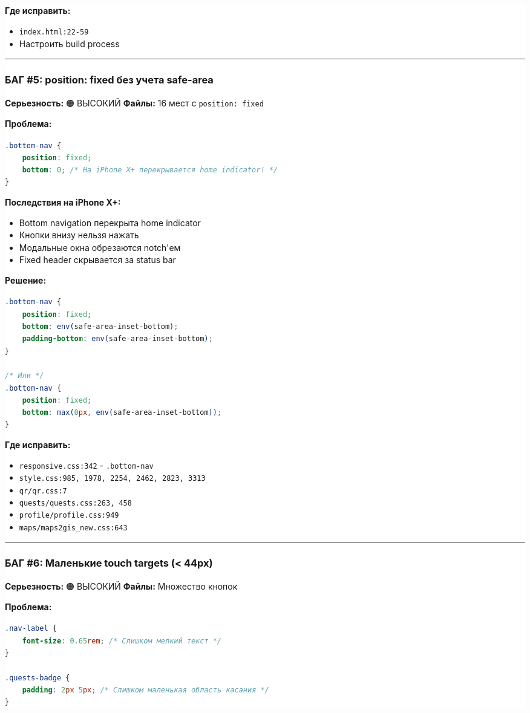 **Где исправить:**
- `index.html:22-59`
- Настроить build process

---

### БАГ #5: position: fixed без учета safe-area
**Серьезность:** 🟠 ВЫСОКИЙ
**Файлы:** 16 мест с `position: fixed`

**Проблема:**
```css
.bottom-nav {
    position: fixed;
    bottom: 0; /* На iPhone X+ перекрывается home indicator! */
}
```

**Последствия на iPhone X+:**
- Bottom navigation перекрыта home indicator
- Кнопки внизу нельзя нажать
- Модальные окна обрезаются notch'ем
- Fixed header скрывается за status bar

**Решение:**
```css
.bottom-nav {
    position: fixed;
    bottom: env(safe-area-inset-bottom);
    padding-bottom: env(safe-area-inset-bottom);
}

/* Или */
.bottom-nav {
    position: fixed;
    bottom: max(0px, env(safe-area-inset-bottom));
}
```

**Где исправить:**
- `responsive.css:342` - `.bottom-nav`
- `style.css:985, 1978, 2254, 2462, 2823, 3313`
- `qr/qr.css:7`
- `quests/quests.css:263, 458`
- `profile/profile.css:949`
- `maps/maps2gis_new.css:643`

---

### БАГ #6: Маленькие touch targets (< 44px)
**Серьезность:** 🟠 ВЫСОКИЙ
**Файлы:** Множество кнопок

**Проблема:**
```css
.nav-label {
    font-size: 0.65rem; /* Слишком мелкий текст */
}

.quests-badge {
    padding: 2px 5px; /* Слишком маленькая область касания */
}
```
